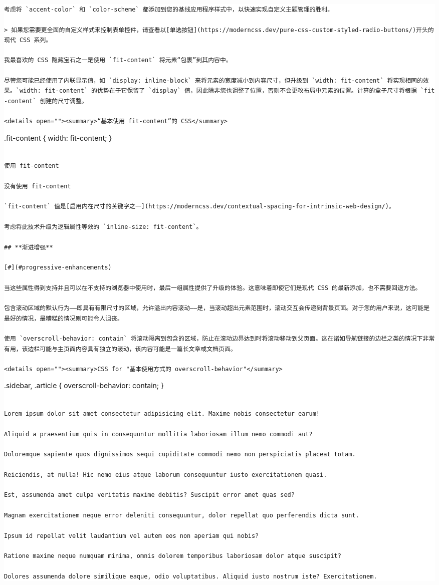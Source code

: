 ```</details>
考虑将 `accent-color` 和 `color-scheme` 都添加到您的基线应用程序样式中，以快速实现自定义主题管理的胜利。

> 如果您需要更全面的自定义样式来控制表单控件，请查看以[单选按钮](https://moderncss.dev/pure-css-custom-styled-radio-buttons/)开头的现代 CSS 系列。

我最喜欢的 CSS 隐藏宝石之一是使用 `fit-content` 将元素“包裹”到其内容中。

尽管您可能已经使用了内联显示值，如 `display: inline-block` 来将元素的宽度减小到内容尺寸，但升级到 `width: fit-content` 将实现相同的效果。`width: fit-content` 的优势在于它保留了 `display` 值，因此除非您也调整了位置，否则不会更改布局中元素的位置。计算的盒子尺寸将根据 `fit-content` 创建的尺寸调整。

<details open=""><summary>“基本使用 fit-content”的 CSS</summary>

```
.fit-content {
  width: fit-content;
} 
```</details>

使用 fit-content

没有使用 fit-content

`fit-content` 值是[启用内在尺寸的关键字之一](https://moderncss.dev/contextual-spacing-for-intrinsic-web-design/)。

考虑将此技术升级为逻辑属性等效的 `inline-size: fit-content`。

## **渐进增强**

[#](#progressive-enhancements)

当这些属性得到支持并且可以在不支持的浏览器中使用时，最后一组属性提供了升级的体验。这意味着即使它们是现代 CSS 的最新添加，也不需要回退方法。

包含滚动区域的默认行为——即具有有限尺寸的区域，允许溢出内容滚动——是，当滚动超出元素范围时，滚动交互会传递到背景页面。对于您的用户来说，这可能是最好的情况，最糟糕的情况则可能令人沮丧。

使用 `overscroll-behavior: contain` 将滚动隔离到包含的区域，防止在滚动边界达到时将滚动移动到父页面。这在诸如导航链接的边栏之类的情况下非常有用，该边栏可能与主页面内容具有独立的滚动，该内容可能是一篇长文章或文档页面。

<details open=""><summary>CSS for "基本使用方式的 overscroll-behavior"</summary>

```
.sidebar, .article {
  overscroll-behavior: contain;
} 
```</details>

Lorem ipsum dolor sit amet consectetur adipisicing elit. Maxime nobis consectetur earum!

Aliquid a praesentium quis in consequuntur mollitia laboriosam illum nemo commodi aut?

Doloremque sapiente quos dignissimos sequi cupiditate commodi nemo non perspiciatis placeat totam.

Reiciendis, at nulla! Hic nemo eius atque laborum consequuntur iusto exercitationem quasi.

Est, assumenda amet culpa veritatis maxime debitis? Suscipit error amet quas sed?

Magnam exercitationem neque error deleniti consequuntur, dolor repellat quo perferendis dicta sunt.

Ipsum id repellat velit laudantium vel autem eos non aperiam qui nobis?

Ratione maxime neque numquam minima, omnis dolorem temporibus laboriosam dolor atque suscipit?

Dolores assumenda dolore similique eaque, odio voluptatibus. Aliquid iusto nostrum iste? Exercitationem.

```